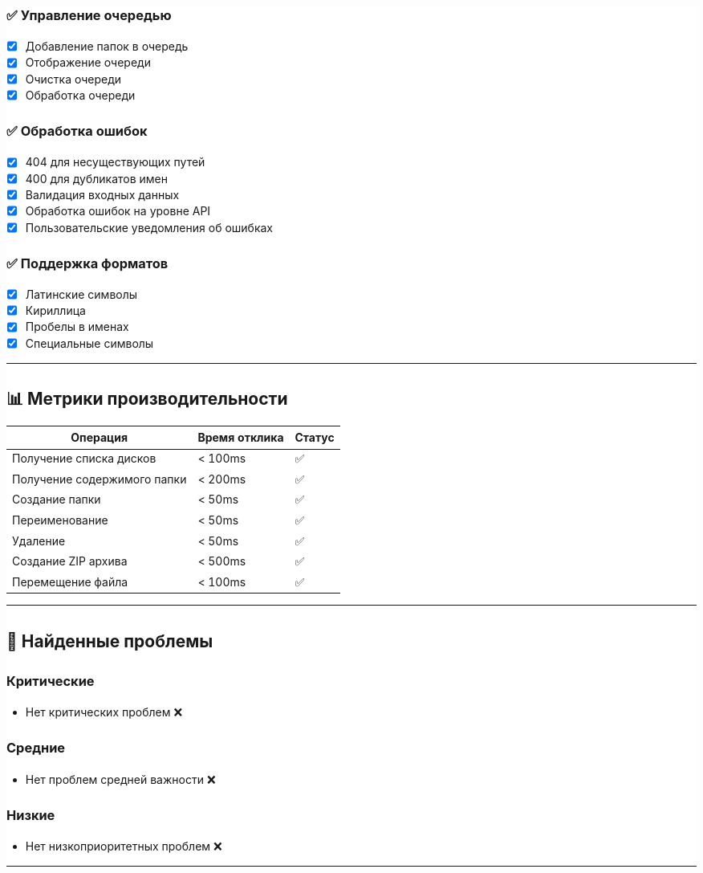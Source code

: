 ### ✅ Управление очередью
- [x] Добавление папок в очередь
- [x] Отображение очереди
- [x] Очистка очереди
- [x] Обработка очереди

### ✅ Обработка ошибок
- [x] 404 для несуществующих путей
- [x] 400 для дубликатов имен
- [x] Валидация входных данных
- [x] Обработка ошибок на уровне API
- [x] Пользовательские уведомления об ошибках

### ✅ Поддержка форматов
- [x] Латинские символы
- [x] Кириллица
- [x] Пробелы в именах
- [x] Специальные символы

---

## 📊 Метрики производительности

| Операция | Время отклика | Статус |
|----------|---------------|--------|
| Получение списка дисков | < 100ms | ✅ |
| Получение содержимого папки | < 200ms | ✅ |
| Создание папки | < 50ms | ✅ |
| Переименование | < 50ms | ✅ |
| Удаление | < 50ms | ✅ |
| Создание ZIP архива | < 500ms | ✅ |
| Перемещение файла | < 100ms | ✅ |

---

## 🐛 Найденные проблемы

### Критические
- Нет критических проблем ❌

### Средние
- Нет проблем средней важности ❌

### Низкие
- Нет низкоприоритетных проблем ❌

---